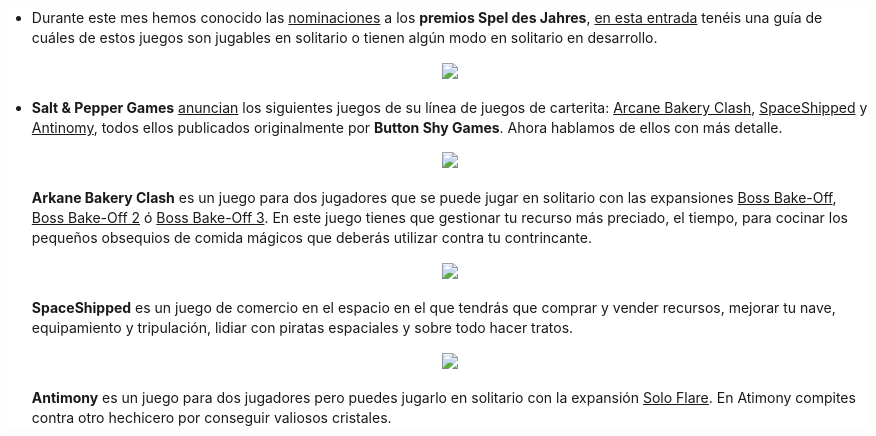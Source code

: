 * Durante este mes hemos conocido las
  [nominaciones](https://www.spiel-des-jahres.de/en/) a los **premios Spel des 
  Jahres**, [en esta
  entrada]({{site.baseurl}}/2021/05/21/noticias-premios-spiel-des-jahres/)
  tenéis una guía de cuáles de estos juegos son jugables en solitario o tienen
  algún modo en solitario en desarrollo.

  <p align="center">
  <img height=""
  src="https://cf.geekdo-images.com/SWkrnw_lB-X43BeYUu4FWw__imagepage/img/X7DOjiPfbUn7e5bcbsJB_msJk8Q=/fit-in/900x600/filters:no_upscale():strip_icc()/pic4412657.jpg"></p>
 
* **Salt & Pepper Games**
  [anuncian](https://twitter.com/SaltPeppergames/status/1390244102088835074)
  los siguientes juegos de su línea de juegos de carterita: [Arcane Bakery
  Clash](https://boardgamegeek.com/boardgame/245904/arcane-bakery-clash),
  [SpaceShipped](https://boardgamegeek.com/boardgame/283792/spaceshipped) y 
  [Antinomy](https://boardgamegeek.com/boardgame/251441/antinomy), todos ellos
  publicados originalmente por **Button Shy Games**. Ahora hablamos de ellos
  con más detalle.
  
  <p align="center">
  <img height=""
  src="https://cf.geekdo-images.com/m0wN7slRHmsBfx4RBFMNQQ__imagepage/img/J7dtWZATF70qvXhn7JNl_5t9xHQ=/fit-in/900x600/filters:no_upscale():strip_icc()/pic4718153.png"></p>
 
  **Arkane Bakery Clash** es un juego para dos jugadores que se puede jugar en
  solitario con las expansiones [Boss
  Bake-Off](https://boardgamegeek.com/boardgameexpansion/256544/arcane-bakery-clash-boss-bake),
  [Boss Bake-Off
  2](https://boardgamegeek.com/boardgameexpansion/332801/arcane-bakery-clash-boss-bake-2)
  ó [Boss Bake-Off
  3](https://boardgamegeek.com/boardgameexpansion/339287/arcane-bakery-clash-boss-bake-3). En
  este juego tienes que gestionar tu recurso más preciado, el tiempo, para
  cocinar los pequeños obsequios de comida mágicos que deberás utilizar contra
  tu contrincante.
 
  <p align="center">
  <img height="450"
  src="https://cf.geekdo-images.com/gVsaw5vOMgUdsu40lxrkxg__imagepage/img/Nxx_gw4WFiQQ-5u3dpqBl09w3zs=/fit-in/900x600/filters:no_upscale():strip_icc()/pic5826797.jpg"></p>
  
  **SpaceShipped** es un juego de comercio en el espacio en el que tendrás que
  comprar y vender recursos, mejorar tu nave, equipamiento y tripulación,
  lidiar con piratas espaciales y sobre todo hacer tratos.
 
 
  <p align="center">
  <img height="450"
  src="https://cf.geekdo-images.com/w2GaFp9XHlHS9AHeUZqBIQ__imagepage/img/BK_etSdhs2b47uNonHgG9AymGl8=/fit-in/900x600/filters:no_upscale():strip_icc()/pic4551017.jpg"></p>
  
  **Antimony** es un juego para dos jugadores pero puedes jugarlo en solitario
  con la expansión [Solo
  Flare](https://boardgamegeek.com/boardgameexpansion/273434/antinomy-solo-flare). En
  Atimony compites contra otro hechicero por conseguir valiosos cristales.
 